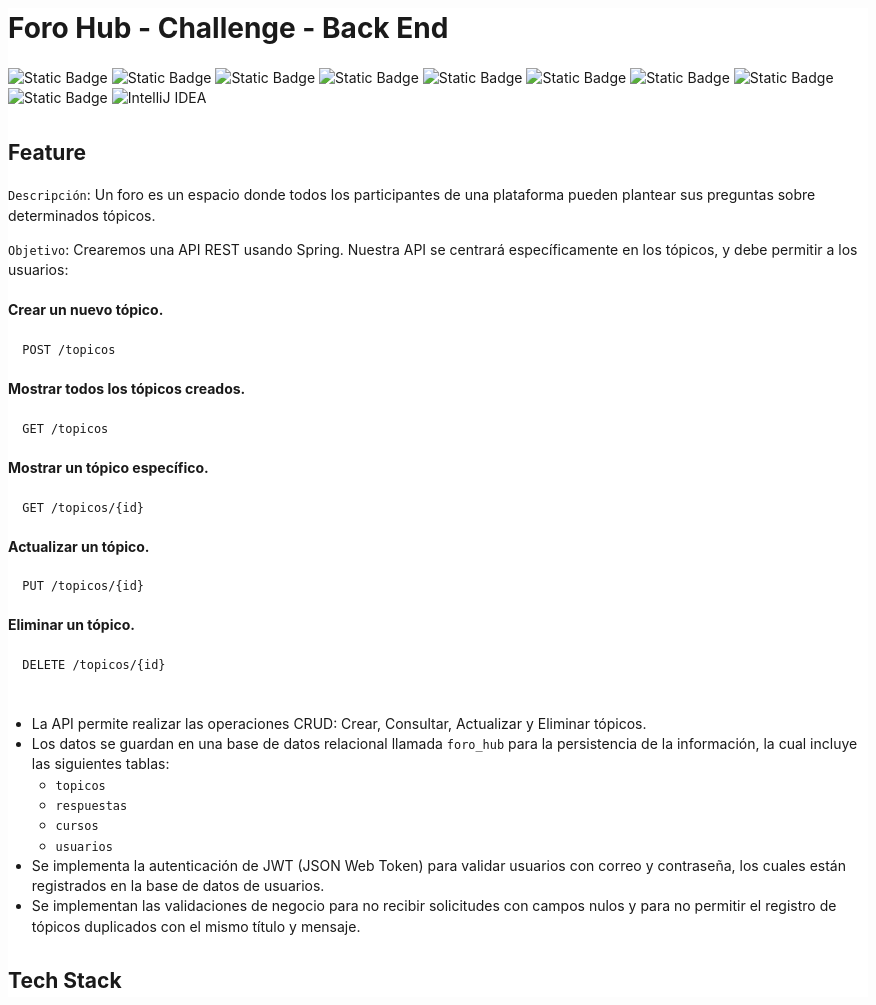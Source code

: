 # Foro Hub - Challenge - Back End

![Static Badge](https://img.shields.io/badge/Alura%20Latam-4479A1?style=plastic)
![Static Badge](https://img.shields.io/badge/Back%20End-000000?style=plastic)
![Static Badge](https://img.shields.io/badge/Java-721412?style=plastic&logo=openjdk&logoColor=white&labelColor=black)
![Static Badge](https://img.shields.io/badge/Repository-blue?style=plastic&label=MVN&labelColor=white)
![Static Badge](https://img.shields.io/badge/MySQL-4479A1?style=plastic&logo=mysql&logoColor=white&labelColor=black)
![Static Badge](https://img.shields.io/badge/Spring%20Boot-6DB33F?style=plastic&logo=spring%20boot&logoColor=white&labelColor=black)
![Static Badge](https://img.shields.io/badge/Spring%20Security-6DB33F?style=plastic&logo=spring%20security&logoColor=white&labelColor=black)
![Static Badge](https://img.shields.io/badge/JSON%20Web%20Tokens-000000?style=plastic&logo=json%20web%20tokens&logoColor=white&labelColor=black)
![Static Badge](https://img.shields.io/badge/Postman-FF6C37?style=plastic&logo=postman&logoColor=white&labelColor=black)
![IntelliJ IDEA](https://img.shields.io/badge/IntelliJ_IDEA-000000.svg?style=plastic&logo=intellij-idea&logoColor=white)

## Feature
`Descripción`: Un foro es un espacio donde todos los participantes de una plataforma pueden plantear sus preguntas sobre determinados tópicos.

`Objetivo`: Crearemos una API REST usando Spring. Nuestra API se centrará específicamente en los tópicos, y debe permitir a los usuarios:
#### Crear un nuevo tópico.
```http
  POST /topicos
```
#### Mostrar todos los tópicos creados.
```http
  GET /topicos
```
#### Mostrar un tópico específico.
```http
  GET /topicos/{id}
```
#### Actualizar un tópico.
```http
  PUT /topicos/{id}
```
#### Eliminar un tópico.
```http
  DELETE /topicos/{id}
```
#
- La API permite realizar las operaciones CRUD: Crear, Consultar, Actualizar y Eliminar tópicos.
- Los datos se guardan en una base de datos relacional llamada `foro_hub` para la persistencia de la información, la cual incluye las siguientes tablas:
  - `topicos`
  - `respuestas`
  - `cursos`
  - `usuarios`
- Se implementa la autenticación de JWT (JSON Web Token) para validar usuarios con correo y contraseña, los cuales están registrados en la base de datos de usuarios.
- Se implementan las validaciones de negocio para no recibir solicitudes con campos nulos y para no permitir el registro de tópicos duplicados con el mismo título y mensaje.
## Tech Stack
